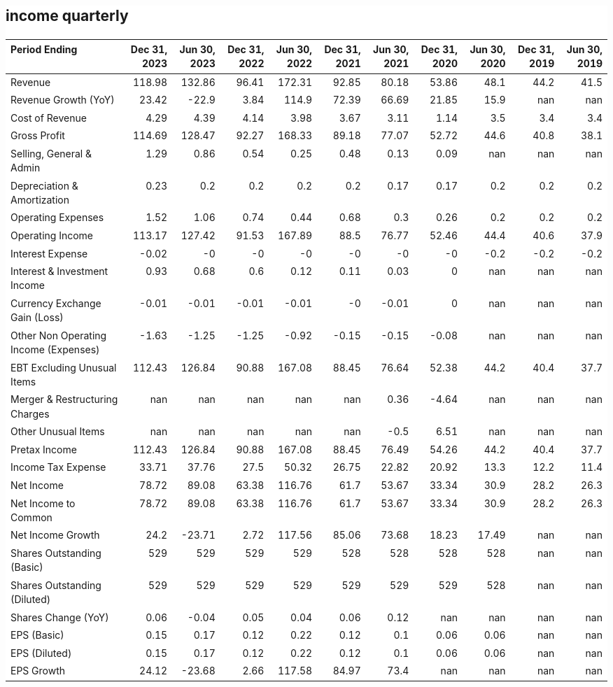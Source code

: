 ## income quarterly
| Period Ending                         |   Dec 31, 2023 |   Jun 30, 2023 |   Dec 31, 2022 |   Jun 30, 2022 |   Dec 31, 2021 |   Jun 30, 2021 |   Dec 31, 2020 |   Jun 30, 2020 |   Dec 31, 2019 |   Jun 30, 2019 |
|:--------------------------------------|---------------:|---------------:|---------------:|---------------:|---------------:|---------------:|---------------:|---------------:|---------------:|---------------:|
| Revenue                               |        118.98  |        132.86  |          96.41 |        172.31  |         92.85  |         80.18  |         53.86  |          48.1  |          44.2  |          41.5  |
| Revenue Growth (YoY)                  |         23.42  |        -22.9   |           3.84 |        114.9   |         72.39  |         66.69  |         21.85  |          15.9  |         nan    |         nan    |
| Cost of Revenue                       |          4.29  |          4.39  |           4.14 |          3.98  |          3.67  |          3.11  |          1.14  |           3.5  |           3.4  |           3.4  |
| Gross Profit                          |        114.69  |        128.47  |          92.27 |        168.33  |         89.18  |         77.07  |         52.72  |          44.6  |          40.8  |          38.1  |
| Selling, General & Admin              |          1.29  |          0.86  |           0.54 |          0.25  |          0.48  |          0.13  |          0.09  |         nan    |         nan    |         nan    |
| Depreciation & Amortization           |          0.23  |          0.2   |           0.2  |          0.2   |          0.2   |          0.17  |          0.17  |           0.2  |           0.2  |           0.2  |
| Operating Expenses                    |          1.52  |          1.06  |           0.74 |          0.44  |          0.68  |          0.3   |          0.26  |           0.2  |           0.2  |           0.2  |
| Operating Income                      |        113.17  |        127.42  |          91.53 |        167.89  |         88.5   |         76.77  |         52.46  |          44.4  |          40.6  |          37.9  |
| Interest Expense                      |         -0.02  |         -0     |          -0    |         -0     |         -0     |         -0     |         -0     |          -0.2  |          -0.2  |          -0.2  |
| Interest & Investment Income          |          0.93  |          0.68  |           0.6  |          0.12  |          0.11  |          0.03  |          0     |         nan    |         nan    |         nan    |
| Currency Exchange Gain (Loss)         |         -0.01  |         -0.01  |          -0.01 |         -0.01  |         -0     |         -0.01  |          0     |         nan    |         nan    |         nan    |
| Other Non Operating Income (Expenses) |         -1.63  |         -1.25  |          -1.25 |         -0.92  |         -0.15  |         -0.15  |         -0.08  |         nan    |         nan    |         nan    |
| EBT Excluding Unusual Items           |        112.43  |        126.84  |          90.88 |        167.08  |         88.45  |         76.64  |         52.38  |          44.2  |          40.4  |          37.7  |
| Merger & Restructuring Charges        |        nan     |        nan     |         nan    |        nan     |        nan     |          0.36  |         -4.64  |         nan    |         nan    |         nan    |
| Other Unusual Items                   |        nan     |        nan     |         nan    |        nan     |        nan     |         -0.5   |          6.51  |         nan    |         nan    |         nan    |
| Pretax Income                         |        112.43  |        126.84  |          90.88 |        167.08  |         88.45  |         76.49  |         54.26  |          44.2  |          40.4  |          37.7  |
| Income Tax Expense                    |         33.71  |         37.76  |          27.5  |         50.32  |         26.75  |         22.82  |         20.92  |          13.3  |          12.2  |          11.4  |
| Net Income                            |         78.72  |         89.08  |          63.38 |        116.76  |         61.7   |         53.67  |         33.34  |          30.9  |          28.2  |          26.3  |
| Net Income to Common                  |         78.72  |         89.08  |          63.38 |        116.76  |         61.7   |         53.67  |         33.34  |          30.9  |          28.2  |          26.3  |
| Net Income Growth                     |         24.2   |        -23.71  |           2.72 |        117.56  |         85.06  |         73.68  |         18.23  |          17.49 |         nan    |         nan    |
| Shares Outstanding (Basic)            |        529     |        529     |         529    |        529     |        528     |        528     |        528     |         528    |         nan    |         nan    |
| Shares Outstanding (Diluted)          |        529     |        529     |         529    |        529     |        529     |        529     |        529     |         528    |         nan    |         nan    |
| Shares Change (YoY)                   |          0.06  |         -0.04  |           0.05 |          0.04  |          0.06  |          0.12  |        nan     |         nan    |         nan    |         nan    |
| EPS (Basic)                           |          0.15  |          0.17  |           0.12 |          0.22  |          0.12  |          0.1   |          0.06  |           0.06 |         nan    |         nan    |
| EPS (Diluted)                         |          0.15  |          0.17  |           0.12 |          0.22  |          0.12  |          0.1   |          0.06  |           0.06 |         nan    |         nan    |
| EPS Growth                            |         24.12  |        -23.68  |           2.66 |        117.58  |         84.97  |         73.4   |        nan     |         nan    |         nan    |         nan    |